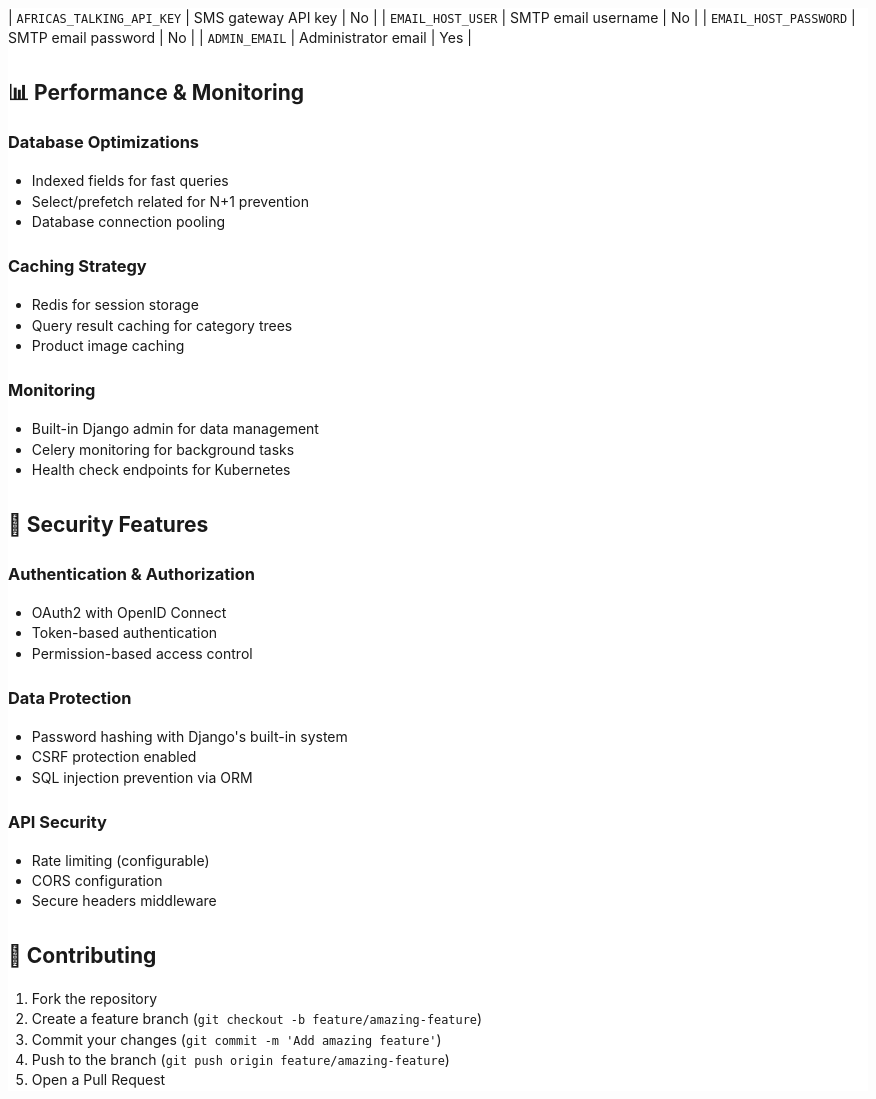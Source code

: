 | `AFRICAS_TALKING_API_KEY`  | SMS gateway API key              | No       |
| `EMAIL_HOST_USER`          | SMTP email username              | No       |
| `EMAIL_HOST_PASSWORD`      | SMTP email password              | No       |
| `ADMIN_EMAIL`              | Administrator email              | Yes      |

## 📊 Performance & Monitoring

### Database Optimizations

- Indexed fields for fast queries
- Select/prefetch related for N+1 prevention
- Database connection pooling

### Caching Strategy

- Redis for session storage
- Query result caching for category trees
- Product image caching

### Monitoring

- Built-in Django admin for data management
- Celery monitoring for background tasks
- Health check endpoints for Kubernetes

## 🔐 Security Features

### Authentication & Authorization

- OAuth2 with OpenID Connect
- Token-based authentication
- Permission-based access control

### Data Protection

- Password hashing with Django's built-in system
- CSRF protection enabled
- SQL injection prevention via ORM

### API Security

- Rate limiting (configurable)
- CORS configuration
- Secure headers middleware

## 🤝 Contributing

1. Fork the repository
2. Create a feature branch (`git checkout -b feature/amazing-feature`)
3. Commit your changes (`git commit -m 'Add amazing feature'`)
4. Push to the branch (`git push origin feature/amazing-feature`)
5. Open a Pull Request
